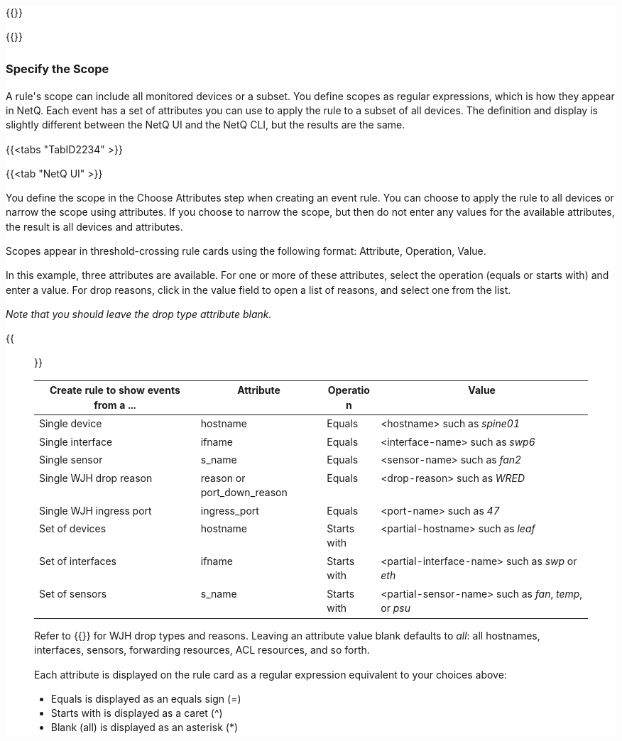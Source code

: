 {{</tab>}}

{{</tabs>}}

### Specify the Scope

A rule's scope can include all monitored devices or a subset. You define scopes as regular expressions, which is how they appear in NetQ. Each event has a set of attributes you can use to apply the rule to a subset of all devices. The definition and display is slightly different between the NetQ UI and the NetQ CLI, but the results are the same.

{{<tabs "TabID2234" >}}

{{<tab "NetQ UI" >}}

You define the scope in the Choose Attributes step when creating an event rule. You can choose to apply the rule to all devices or narrow the scope using attributes. If you choose to narrow the scope, but then do not enter any values for the available attributes, the result is all devices and attributes.

Scopes appear in threshold-crossing rule cards using the following format: Attribute, Operation, Value.

In this example, three attributes are available. For one or more of these attributes, select the operation (equals or starts with) and enter a value. For drop reasons, click in the value field to open a list of reasons, and select one from the list.

*Note that you should leave the drop type attribute blank.*

{{<figure src="/images/netq/tca-create-rule-scope-define-330.png" width="450">}}

| Create rule to show events from a ... | Attribute | Operation | Value |
| --- | --- | --- |  --- |
| Single device | hostname | Equals | \<hostname\> such as *spine01* |
| Single interface | ifname | Equals | \<interface-name\> such as *swp6* |
| Single sensor | s_name | Equals | \<sensor-name\> such as *fan2* |
| Single WJH drop reason | reason or port_down_reason | Equals | \<drop-reason\> such as *WRED* |
| Single WJH ingress port | ingress_port | Equals | \<port-name\> such as *47* |
| Set of devices | hostname | Starts with | \<partial-hostname\> such as *leaf* |
| Set of interfaces | ifname  | Starts with | \<partial-interface-name\> such as *swp* or *eth* |
| Set of sensors | s_name | Starts with | \<partial-sensor-name\> such as *fan*, *temp*, or *psu* |

Refer to {{<link title="WJH Events Reference">}} for WJH drop types and reasons. Leaving an attribute value blank defaults to *all*: all hostnames, interfaces, sensors, forwarding resources, ACL resources, and so forth.

Each attribute is displayed on the rule card as a regular expression equivalent to your choices above:

- Equals is displayed as an equals sign (=)
- Starts with is displayed as a caret (^)
- Blank (all) is displayed as an asterisk (*)
